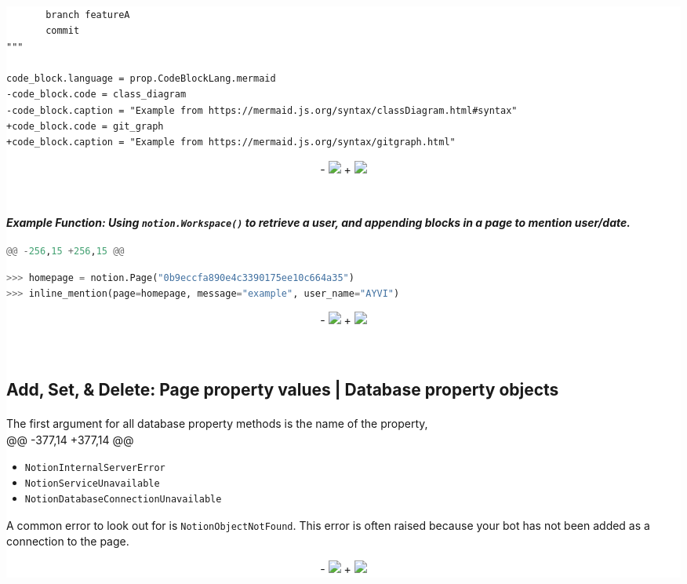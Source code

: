  ```
        branch featureA
        commit
 """
 
 code_block.language = prop.CodeBlockLang.mermaid
-code_block.code = class_diagram
-code_block.caption = "Example from https://mermaid.js.org/syntax/classDiagram.html#syntax"
+code_block.code = git_graph
+code_block.caption = "Example from https://mermaid.js.org/syntax/gitgraph.html"
 ```
 
 <p align="center">
-    <img src="examples/images/code_commit_diagram.png">
+    <img src="https://github.com/ayvi-0001/notion-api/blob/main/examples/images/code_commit_diagram.png?raw=true">
 </p>
 
 <br>
 
 **_Example Function: Using `notion.Workspace()` to retrieve a user, and appending blocks in a page to mention user/date._**
 
 ```py
@@ -256,15 +256,15 @@
 ```
 
 ```py
 >>> homepage = notion.Page("0b9eccfa890e4c3390175ee10c664a35")
 >>> inline_mention(page=homepage, message="example", user_name="AYVI")
 ```
 <p align="center">
-    <img src="examples/images/example_function_reminder.png">
+    <img src="https://github.com/ayvi-0001/notion-api/blob/main/examples/images/example_function_reminder.png?raw=true">
 </p>
 
 <br>
 
 ## Add, Set, & Delete: Page property values | Database property objects
 
 The first argument for all database property methods is the name of the property,  
@@ -377,14 +377,14 @@
  - `NotionInternalServerError`
  - `NotionServiceUnavailable`
  - `NotionDatabaseConnectionUnavailable`
 
 A common error to look out for is `NotionObjectNotFound`. This error is often raised because your bot has not been added as a connection to the page. 
 
 <p align="center">
-    <img src="examples/images/directory_add_connections.png">  
+    <img src="https://github.com/ayvi-0001/notion-api/blob/main/examples/images/directory_add_connections.png?raw=true">  
 </p>
 